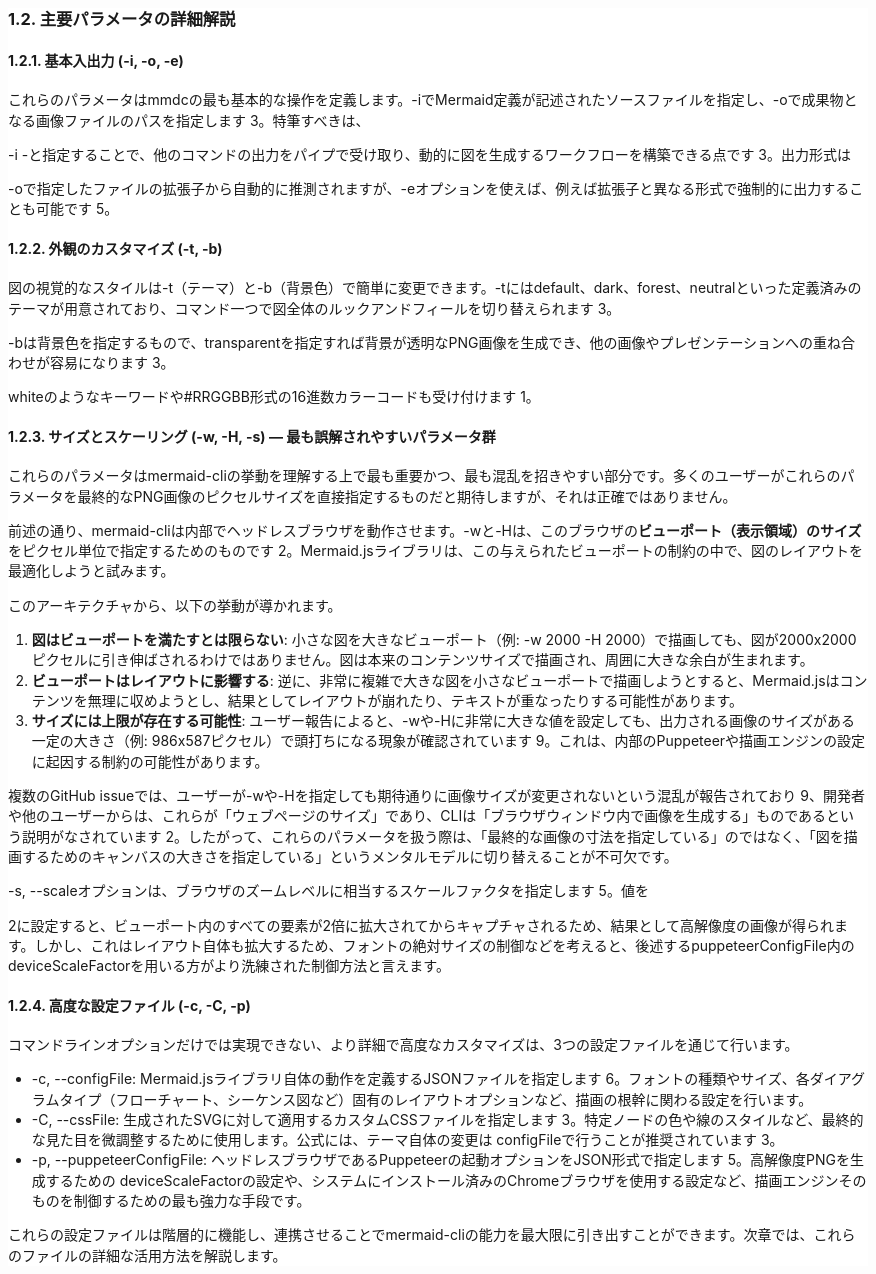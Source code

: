 ### **1.2. 主要パラメータの詳細解説**

#### **1.2.1. 基本入出力 (-i, \-o, \-e)**

これらのパラメータはmmdcの最も基本的な操作を定義します。-iでMermaid定義が記述されたソースファイルを指定し、-oで成果物となる画像ファイルのパスを指定します 3。特筆すべきは、

\-i \-と指定することで、他のコマンドの出力をパイプで受け取り、動的に図を生成するワークフローを構築できる点です 3。出力形式は

\-oで指定したファイルの拡張子から自動的に推測されますが、-eオプションを使えば、例えば拡張子と異なる形式で強制的に出力することも可能です 5。

#### **1.2.2. 外観のカスタマイズ (-t, \-b)**

図の視覚的なスタイルは-t（テーマ）と-b（背景色）で簡単に変更できます。-tにはdefault、dark、forest、neutralといった定義済みのテーマが用意されており、コマンド一つで図全体のルックアンドフィールを切り替えられます 3。

\-bは背景色を指定するもので、transparentを指定すれば背景が透明なPNG画像を生成でき、他の画像やプレゼンテーションへの重ね合わせが容易になります 3。

whiteのようなキーワードや\#RRGGBB形式の16進数カラーコードも受け付けます 1。

#### **1.2.3. サイズとスケーリング (-w, \-H, \-s) — 最も誤解されやすいパラメータ群**

これらのパラメータはmermaid-cliの挙動を理解する上で最も重要かつ、最も混乱を招きやすい部分です。多くのユーザーがこれらのパラメータを最終的なPNG画像のピクセルサイズを直接指定するものだと期待しますが、それは正確ではありません。

前述の通り、mermaid-cliは内部でヘッドレスブラウザを動作させます。-wと-Hは、このブラウザの**ビューポート（表示領域）のサイズ**をピクセル単位で指定するためのものです 2。Mermaid.jsライブラリは、この与えられたビューポートの制約の中で、図のレイアウトを最適化しようと試みます。

このアーキテクチャから、以下の挙動が導かれます。

1. **図はビューポートを満たすとは限らない**: 小さな図を大きなビューポート（例: \-w 2000 \-H 2000）で描画しても、図が2000x2000ピクセルに引き伸ばされるわけではありません。図は本来のコンテンツサイズで描画され、周囲に大きな余白が生まれます。
2. **ビューポートはレイアウトに影響する**: 逆に、非常に複雑で大きな図を小さなビューポートで描画しようとすると、Mermaid.jsはコンテンツを無理に収めようとし、結果としてレイアウトが崩れたり、テキストが重なったりする可能性があります。
3. **サイズには上限が存在する可能性**: ユーザー報告によると、-wや-Hに非常に大きな値を設定しても、出力される画像のサイズがある一定の大きさ（例: 986x587ピクセル）で頭打ちになる現象が確認されています 9。これは、内部のPuppeteerや描画エンジンの設定に起因する制約の可能性があります。

複数のGitHub issueでは、ユーザーが-wや-Hを指定しても期待通りに画像サイズが変更されないという混乱が報告されており 9、開発者や他のユーザーからは、これらが「ウェブページのサイズ」であり、CLIは「ブラウザウィンドウ内で画像を生成する」ものであるという説明がなされています 2。したがって、これらのパラメータを扱う際は、「最終的な画像の寸法を指定している」のではなく、「図を描画するためのキャンバスの大きさを指定している」というメンタルモデルに切り替えることが不可欠です。

\-s, \--scaleオプションは、ブラウザのズームレベルに相当するスケールファクタを指定します 5。値を

2に設定すると、ビューポート内のすべての要素が2倍に拡大されてからキャプチャされるため、結果として高解像度の画像が得られます。しかし、これはレイアウト自体も拡大するため、フォントの絶対サイズの制御などを考えると、後述するpuppeteerConfigFile内のdeviceScaleFactorを用いる方がより洗練された制御方法と言えます。

#### **1.2.4. 高度な設定ファイル (-c, \-C, \-p)**

コマンドラインオプションだけでは実現できない、より詳細で高度なカスタマイズは、3つの設定ファイルを通じて行います。

* \-c, \--configFile: Mermaid.jsライブラリ自体の動作を定義するJSONファイルを指定します 6。フォントの種類やサイズ、各ダイアグラムタイプ（フローチャート、シーケンス図など）固有のレイアウトオプションなど、描画の根幹に関わる設定を行います。
* \-C, \--cssFile: 生成されたSVGに対して適用するカスタムCSSファイルを指定します 3。特定ノードの色や線のスタイルなど、最終的な見た目を微調整するために使用します。公式には、テーマ自体の変更は
  configFileで行うことが推奨されています 3。
* \-p, \--puppeteerConfigFile: ヘッドレスブラウザであるPuppeteerの起動オプションをJSON形式で指定します 5。高解像度PNGを生成するための
  deviceScaleFactorの設定や、システムにインストール済みのChromeブラウザを使用する設定など、描画エンジンそのものを制御するための最も強力な手段です。

これらの設定ファイルは階層的に機能し、連携させることでmermaid-cliの能力を最大限に引き出すことができます。次章では、これらのファイルの詳細な活用方法を解説します。
